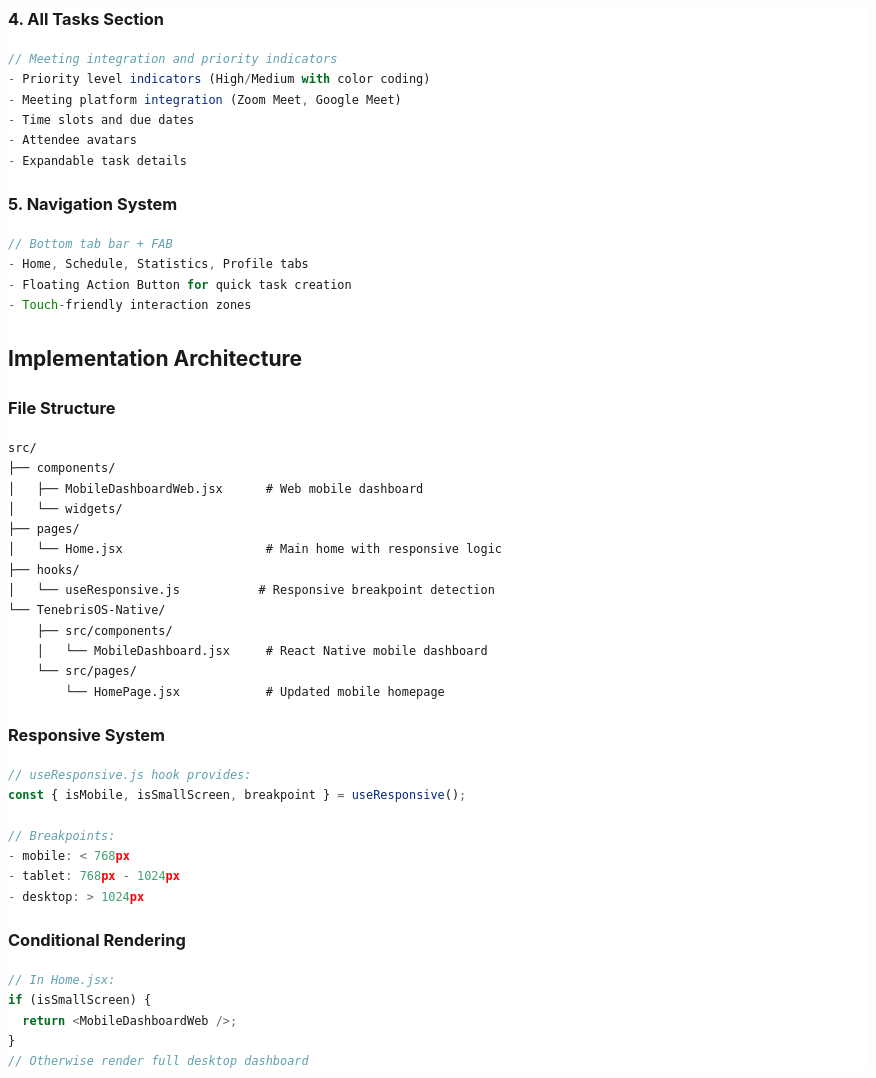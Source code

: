### **4. All Tasks Section**
```jsx
// Meeting integration and priority indicators
- Priority level indicators (High/Medium with color coding)
- Meeting platform integration (Zoom Meet, Google Meet)
- Time slots and due dates
- Attendee avatars
- Expandable task details
```

### **5. Navigation System**
```jsx
// Bottom tab bar + FAB
- Home, Schedule, Statistics, Profile tabs
- Floating Action Button for quick task creation
- Touch-friendly interaction zones
```

## Implementation Architecture

### **File Structure**
```
src/
├── components/
│   ├── MobileDashboardWeb.jsx      # Web mobile dashboard
│   └── widgets/
├── pages/
│   └── Home.jsx                    # Main home with responsive logic
├── hooks/
│   └── useResponsive.js           # Responsive breakpoint detection
└── TenebrisOS-Native/
    ├── src/components/
    │   └── MobileDashboard.jsx     # React Native mobile dashboard
    └── src/pages/
        └── HomePage.jsx            # Updated mobile homepage
```

### **Responsive System**
```javascript
// useResponsive.js hook provides:
const { isMobile, isSmallScreen, breakpoint } = useResponsive();

// Breakpoints:
- mobile: < 768px
- tablet: 768px - 1024px  
- desktop: > 1024px
```

### **Conditional Rendering**
```javascript
// In Home.jsx:
if (isSmallScreen) {
  return <MobileDashboardWeb />;
}
// Otherwise render full desktop dashboard
```
